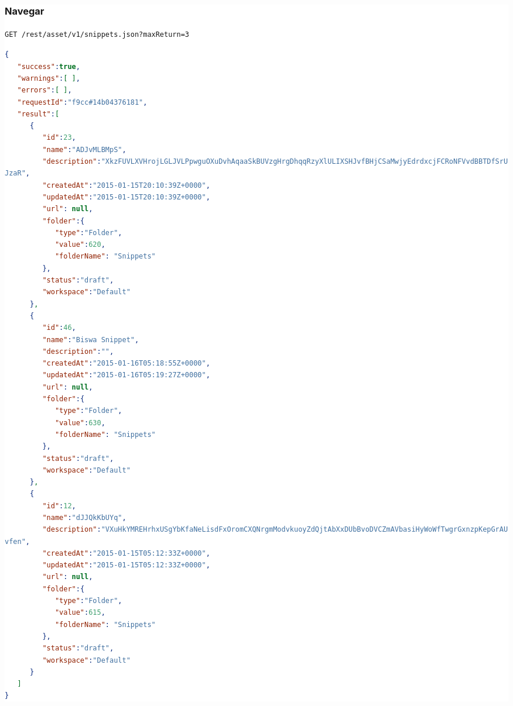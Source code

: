 ### Navegar

```
GET /rest/asset/v1/snippets.json?maxReturn=3
```

```json
{
   "success":true,
   "warnings":[ ],
   "errors":[ ],
   "requestId":"f9cc#14b04376181",
   "result":[
      {
         "id":23,
         "name":"ADJvMLBMpS",
         "description":"XkzFUVLXVHrojLGLJVLPpwguOXuDvhAqaaSkBUVzgHrgDhqqRzyXlULIXSHJvfBHjCSaMwjyEdrdxcjFCRoNFVvdBBTDfSrUJzaR",
         "createdAt":"2015-01-15T20:10:39Z+0000",
         "updatedAt":"2015-01-15T20:10:39Z+0000",
         "url": null,
         "folder":{
            "type":"Folder",
            "value":620,
            "folderName": "Snippets"
         },
         "status":"draft",
         "workspace":"Default"
      },
      {
         "id":46,
         "name":"Biswa Snippet",
         "description":"",
         "createdAt":"2015-01-16T05:18:55Z+0000",
         "updatedAt":"2015-01-16T05:19:27Z+0000",
         "url": null,
         "folder":{
            "type":"Folder",
            "value":630,
            "folderName": "Snippets"
         },
         "status":"draft",
         "workspace":"Default"
      },
      {
         "id":12,
         "name":"dJJQkKbUYq",
         "description":"VXuHkYMREHrhxUSgYbKfaNeLisdFxOromCXQNrgmModvkuoyZdQjtAbXxDUbBvoDVCZmAVbasiHyWoWfTwgrGxnzpKepGrAUvfen",
         "createdAt":"2015-01-15T05:12:33Z+0000",
         "updatedAt":"2015-01-15T05:12:33Z+0000",
         "url": null,
         "folder":{
            "type":"Folder",
            "value":615,
            "folderName": "Snippets"
         },
         "status":"draft",
         "workspace":"Default"
      }
   ]
}
```
